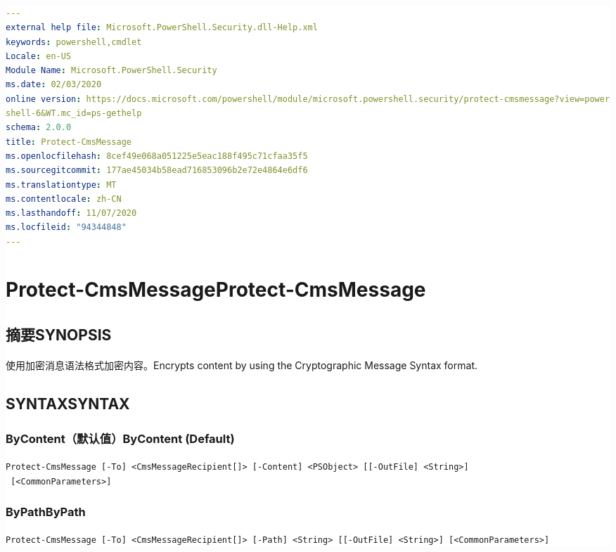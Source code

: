 ```yaml
---
external help file: Microsoft.PowerShell.Security.dll-Help.xml
keywords: powershell,cmdlet
Locale: en-US
Module Name: Microsoft.PowerShell.Security
ms.date: 02/03/2020
online version: https://docs.microsoft.com/powershell/module/microsoft.powershell.security/protect-cmsmessage?view=powershell-6&WT.mc_id=ps-gethelp
schema: 2.0.0
title: Protect-CmsMessage
ms.openlocfilehash: 8cef49e068a051225e5eac188f495c71cfaa35f5
ms.sourcegitcommit: 177ae45034b58ead716853096b2e72e4864e6df6
ms.translationtype: MT
ms.contentlocale: zh-CN
ms.lasthandoff: 11/07/2020
ms.locfileid: "94344848"
---
```

# <span data-ttu-id="46f44-103">Protect-CmsMessage</span><span class="sxs-lookup"><span data-stu-id="46f44-103">Protect-CmsMessage</span></span>

## <span data-ttu-id="46f44-104">摘要</span><span class="sxs-lookup"><span data-stu-id="46f44-104">SYNOPSIS</span></span>
<span data-ttu-id="46f44-105">使用加密消息语法格式加密内容。</span><span class="sxs-lookup"><span data-stu-id="46f44-105">Encrypts content by using the Cryptographic Message Syntax format.</span></span>

## <span data-ttu-id="46f44-106">SYNTAX</span><span class="sxs-lookup"><span data-stu-id="46f44-106">SYNTAX</span></span>

### <span data-ttu-id="46f44-107">ByContent（默认值）</span><span class="sxs-lookup"><span data-stu-id="46f44-107">ByContent (Default)</span></span>

```
Protect-CmsMessage [-To] <CmsMessageRecipient[]> [-Content] <PSObject> [[-OutFile] <String>]
 [<CommonParameters>]
```

### <span data-ttu-id="46f44-108">ByPath</span><span class="sxs-lookup"><span data-stu-id="46f44-108">ByPath</span></span>

```
Protect-CmsMessage [-To] <CmsMessageRecipient[]> [-Path] <String> [[-OutFile] <String>] [<CommonParameters>]
```
